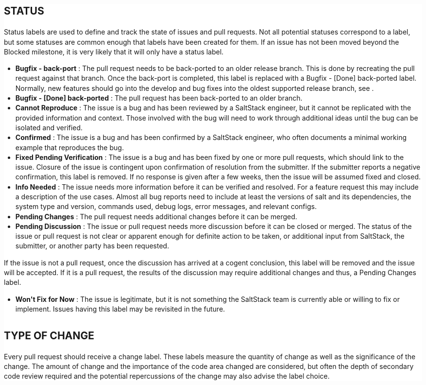 ## STATUS

Status labels are used to define and track the state of issues and pull requests. Not all potential statuses correspond to a label, but some statuses are common enough that labels have been created for them. If an issue has not been moved beyond the Blocked milestone, it is very likely that it will only have a status label.

* **Bugfix - back-port** :
The pull request needs to be back-ported to an older release branch. This is done by recreating the pull request against that branch. Once the back-port is completed, this label is replaced with a Bugfix - [Done] back-ported label. Normally, new features should go into the develop and bug fixes into the oldest supported release branch, see <which-salt-branch>.
* **Bugfix - [Done] back-ported** :
The pull request has been back-ported to an older branch.
* **Cannot Reproduce** :
The issue is a bug and has been reviewed by a SaltStack engineer, but it cannot be replicated with the provided information and context. Those involved with the bug will need to work through additional ideas until the bug can be isolated and verified.
* **Confirmed** :
The issue is a bug and has been confirmed by a SaltStack engineer, who often documents a minimal working example that reproduces the bug.
* **Fixed Pending Verification** :
The issue is a bug and has been fixed by one or more pull requests, which should link to the issue. Closure of the issue is contingent upon confirmation of resolution from the submitter. If the submitter reports a negative confirmation, this label is removed. If no response is given after a few weeks, then the issue will be assumed fixed and closed.
* **Info Needed** :
The issue needs more information before it can be verified and resolved. For a feature request this may include a description of the use cases. Almost all bug reports need to include at least the versions of salt and its dependencies, the system type and version, commands used, debug logs, error messages, and relevant configs.
* **Pending Changes** :
The pull request needs additional changes before it can be merged.
* **Pending Discussion** :
The issue or pull request needs more discussion before it can be closed or merged. The status of the issue or pull request is not clear or apparent enough for definite action to be taken, or additional input from SaltStack, the submitter, or another party has been requested.

If the issue is not a pull request, once the discussion has arrived at a cogent conclusion, this label will be removed and the issue will be accepted. If it is a pull request, the results of the discussion may require additional changes and thus, a Pending Changes label.

* **Won't Fix for Now** :
The issue is legitimate, but it is not something the SaltStack team is currently able or willing to fix or implement. Issues having this label may be revisited in the future.

## TYPE OF CHANGE

Every pull request should receive a change label. These labels measure the quantity of change as well as the significance of the change. The amount of change and the importance of the code area changed are considered, but often the depth of secondary code review required and the potential repercussions of the change may also advise the label choice.
